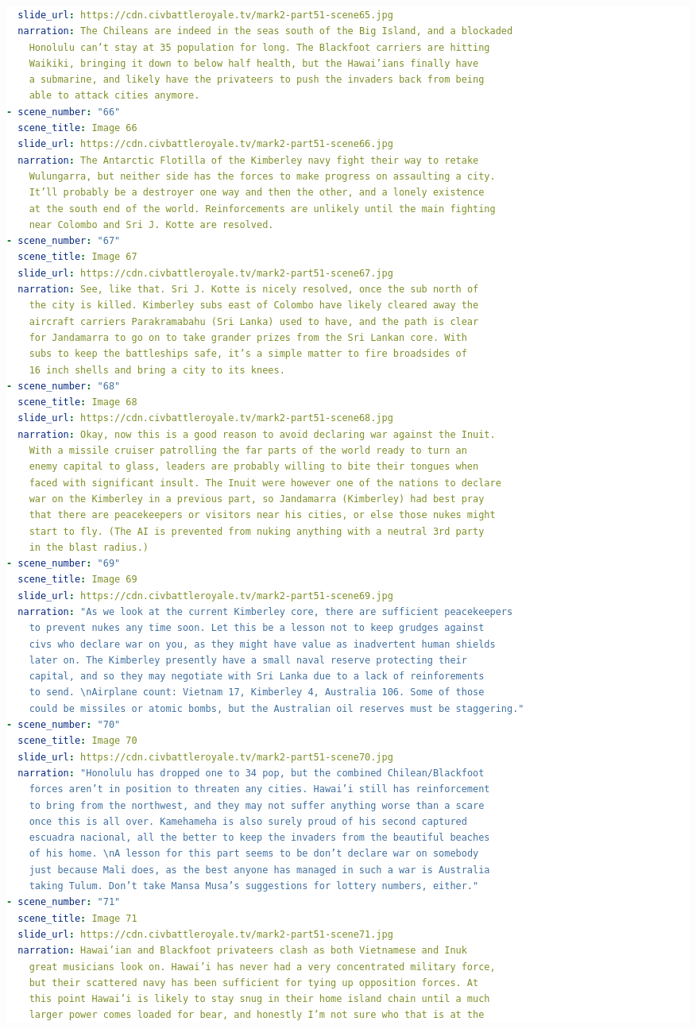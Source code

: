 ```yaml
  slide_url: https://cdn.civbattleroyale.tv/mark2-part51-scene65.jpg
  narration: The Chileans are indeed in the seas south of the Big Island, and a blockaded
    Honolulu can’t stay at 35 population for long. The Blackfoot carriers are hitting
    Waikiki, bringing it down to below half health, but the Hawai’ians finally have
    a submarine, and likely have the privateers to push the invaders back from being
    able to attack cities anymore.
- scene_number: "66"
  scene_title: Image 66
  slide_url: https://cdn.civbattleroyale.tv/mark2-part51-scene66.jpg
  narration: The Antarctic Flotilla of the Kimberley navy fight their way to retake
    Wulungarra, but neither side has the forces to make progress on assaulting a city.
    It’ll probably be a destroyer one way and then the other, and a lonely existence
    at the south end of the world. Reinforcements are unlikely until the main fighting
    near Colombo and Sri J. Kotte are resolved.
- scene_number: "67"
  scene_title: Image 67
  slide_url: https://cdn.civbattleroyale.tv/mark2-part51-scene67.jpg
  narration: See, like that. Sri J. Kotte is nicely resolved, once the sub north of
    the city is killed. Kimberley subs east of Colombo have likely cleared away the
    aircraft carriers Parakramabahu (Sri Lanka) used to have, and the path is clear
    for Jandamarra to go on to take grander prizes from the Sri Lankan core. With
    subs to keep the battleships safe, it’s a simple matter to fire broadsides of
    16 inch shells and bring a city to its knees.
- scene_number: "68"
  scene_title: Image 68
  slide_url: https://cdn.civbattleroyale.tv/mark2-part51-scene68.jpg
  narration: Okay, now this is a good reason to avoid declaring war against the Inuit.
    With a missile cruiser patrolling the far parts of the world ready to turn an
    enemy capital to glass, leaders are probably willing to bite their tongues when
    faced with significant insult. The Inuit were however one of the nations to declare
    war on the Kimberley in a previous part, so Jandamarra (Kimberley) had best pray
    that there are peacekeepers or visitors near his cities, or else those nukes might
    start to fly. (The AI is prevented from nuking anything with a neutral 3rd party
    in the blast radius.)
- scene_number: "69"
  scene_title: Image 69
  slide_url: https://cdn.civbattleroyale.tv/mark2-part51-scene69.jpg
  narration: "As we look at the current Kimberley core, there are sufficient peacekeepers
    to prevent nukes any time soon. Let this be a lesson not to keep grudges against
    civs who declare war on you, as they might have value as inadvertent human shields
    later on. The Kimberley presently have a small naval reserve protecting their
    capital, and so they may negotiate with Sri Lanka due to a lack of reinforements
    to send. \nAirplane count: Vietnam 17, Kimberley 4, Australia 106. Some of those
    could be missiles or atomic bombs, but the Australian oil reserves must be staggering."
- scene_number: "70"
  scene_title: Image 70
  slide_url: https://cdn.civbattleroyale.tv/mark2-part51-scene70.jpg
  narration: "Honolulu has dropped one to 34 pop, but the combined Chilean/Blackfoot
    forces aren’t in position to threaten any cities. Hawai’i still has reinforcement
    to bring from the northwest, and they may not suffer anything worse than a scare
    once this is all over. Kamehameha is also surely proud of his second captured
    escuadra nacional, all the better to keep the invaders from the beautiful beaches
    of his home. \nA lesson for this part seems to be don’t declare war on somebody
    just because Mali does, as the best anyone has managed in such a war is Australia
    taking Tulum. Don’t take Mansa Musa’s suggestions for lottery numbers, either."
- scene_number: "71"
  scene_title: Image 71
  slide_url: https://cdn.civbattleroyale.tv/mark2-part51-scene71.jpg
  narration: Hawai’ian and Blackfoot privateers clash as both Vietnamese and Inuk
    great musicians look on. Hawai’i has never had a very concentrated military force,
    but their scattered navy has been sufficient for tying up opposition forces. At
    this point Hawai’i is likely to stay snug in their home island chain until a much
    larger power comes loaded for bear, and honestly I’m not sure who that is at the
```